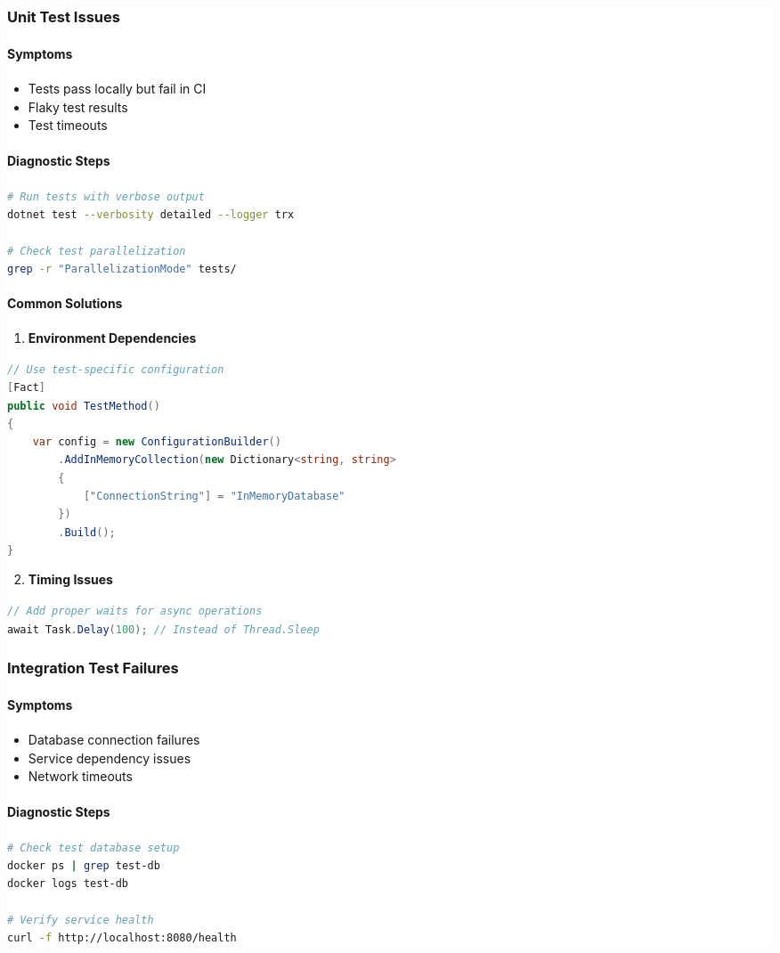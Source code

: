 ### Unit Test Issues

#### Symptoms
- Tests pass locally but fail in CI
- Flaky test results
- Test timeouts

#### Diagnostic Steps
```bash
# Run tests with verbose output
dotnet test --verbosity detailed --logger trx

# Check test parallelization
grep -r "ParallelizationMode" tests/
```

#### Common Solutions

1. **Environment Dependencies**
```csharp
// Use test-specific configuration
[Fact]
public void TestMethod()
{
    var config = new ConfigurationBuilder()
        .AddInMemoryCollection(new Dictionary<string, string>
        {
            ["ConnectionString"] = "InMemoryDatabase"
        })
        .Build();
}
```

2. **Timing Issues**
```csharp
// Add proper waits for async operations
await Task.Delay(100); // Instead of Thread.Sleep
```

### Integration Test Failures

#### Symptoms
- Database connection failures
- Service dependency issues
- Network timeouts

#### Diagnostic Steps
```bash
# Check test database setup
docker ps | grep test-db
docker logs test-db

# Verify service health
curl -f http://localhost:8080/health
```
